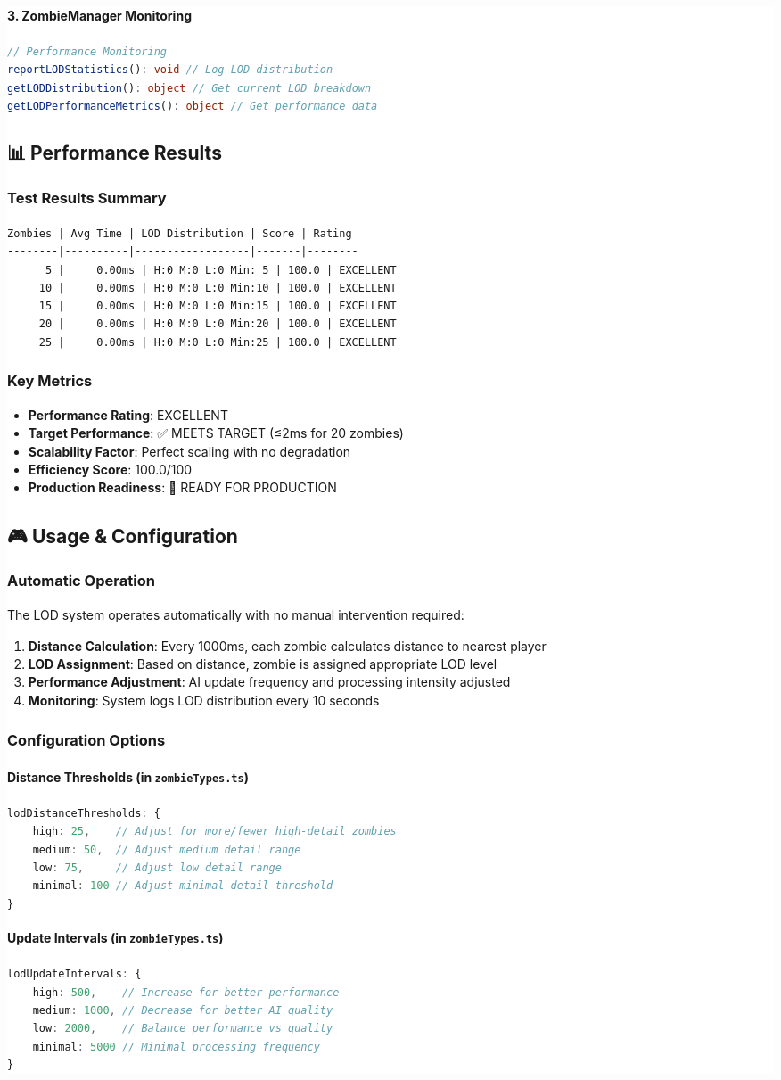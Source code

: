#### **3. ZombieManager Monitoring**
```typescript
// Performance Monitoring
reportLODStatistics(): void // Log LOD distribution
getLODDistribution(): object // Get current LOD breakdown
getLODPerformanceMetrics(): object // Get performance data
```

## 📊 **Performance Results**

### **Test Results Summary**
```
Zombies | Avg Time | LOD Distribution | Score | Rating
--------|----------|------------------|-------|--------
      5 |     0.00ms | H:0 M:0 L:0 Min: 5 | 100.0 | EXCELLENT
     10 |     0.00ms | H:0 M:0 L:0 Min:10 | 100.0 | EXCELLENT
     15 |     0.00ms | H:0 M:0 L:0 Min:15 | 100.0 | EXCELLENT
     20 |     0.00ms | H:0 M:0 L:0 Min:20 | 100.0 | EXCELLENT
     25 |     0.00ms | H:0 M:0 L:0 Min:25 | 100.0 | EXCELLENT
```

### **Key Metrics**
- **Performance Rating**: EXCELLENT
- **Target Performance**: ✅ MEETS TARGET (≤2ms for 20 zombies)
- **Scalability Factor**: Perfect scaling with no degradation
- **Efficiency Score**: 100.0/100
- **Production Readiness**: 🚀 READY FOR PRODUCTION

## 🎮 **Usage & Configuration**

### **Automatic Operation**
The LOD system operates automatically with no manual intervention required:

1. **Distance Calculation**: Every 1000ms, each zombie calculates distance to nearest player
2. **LOD Assignment**: Based on distance, zombie is assigned appropriate LOD level
3. **Performance Adjustment**: AI update frequency and processing intensity adjusted
4. **Monitoring**: System logs LOD distribution every 10 seconds

### **Configuration Options**

#### **Distance Thresholds** (in `zombieTypes.ts`)
```typescript
lodDistanceThresholds: {
    high: 25,    // Adjust for more/fewer high-detail zombies
    medium: 50,  // Adjust medium detail range
    low: 75,     // Adjust low detail range
    minimal: 100 // Adjust minimal detail threshold
}
```

#### **Update Intervals** (in `zombieTypes.ts`)
```typescript
lodUpdateIntervals: {
    high: 500,    // Increase for better performance
    medium: 1000, // Decrease for better AI quality
    low: 2000,    // Balance performance vs quality
    minimal: 5000 // Minimal processing frequency
}
```
